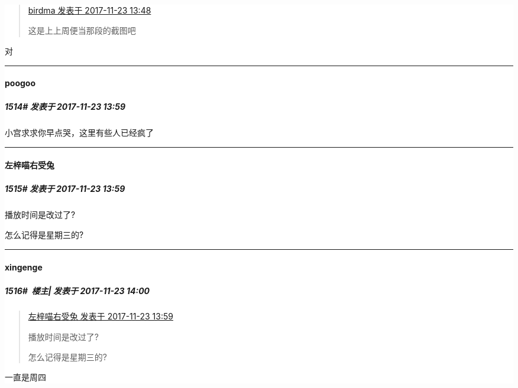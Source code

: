 

<blockquote><a href="httphttps://bbs.saraba1st.com/2b/forum.php?mod=redirect&amp;goto=findpost&amp;pid=37809451&amp;ptid=1506111" target="_blank">birdma 发表于 2017-11-23 13:48</a>

这是上上周便当那段的截图吧</blockquote>
对







-----

####  poogoo  
##### 1514#       发表于 2017-11-23 13:59




小宫求求你早点哭，这里有些人已经疯了







-----

####  左梓喵右受兔  
##### 1515#       发表于 2017-11-23 13:59




播放时间是改过了?


怎么记得是星期三的?







-----

####  xingenge  
##### 1516#         楼主| 发表于 2017-11-23 14:00



<blockquote><a href="httphttps://bbs.saraba1st.com/2b/forum.php?mod=redirect&amp;goto=findpost&amp;pid=37809546&amp;ptid=1506111" target="_blank">左梓喵右受兔 发表于 2017-11-23 13:59</a>

播放时间是改过了?


怎么记得是星期三的?</blockquote>
一直是周四





